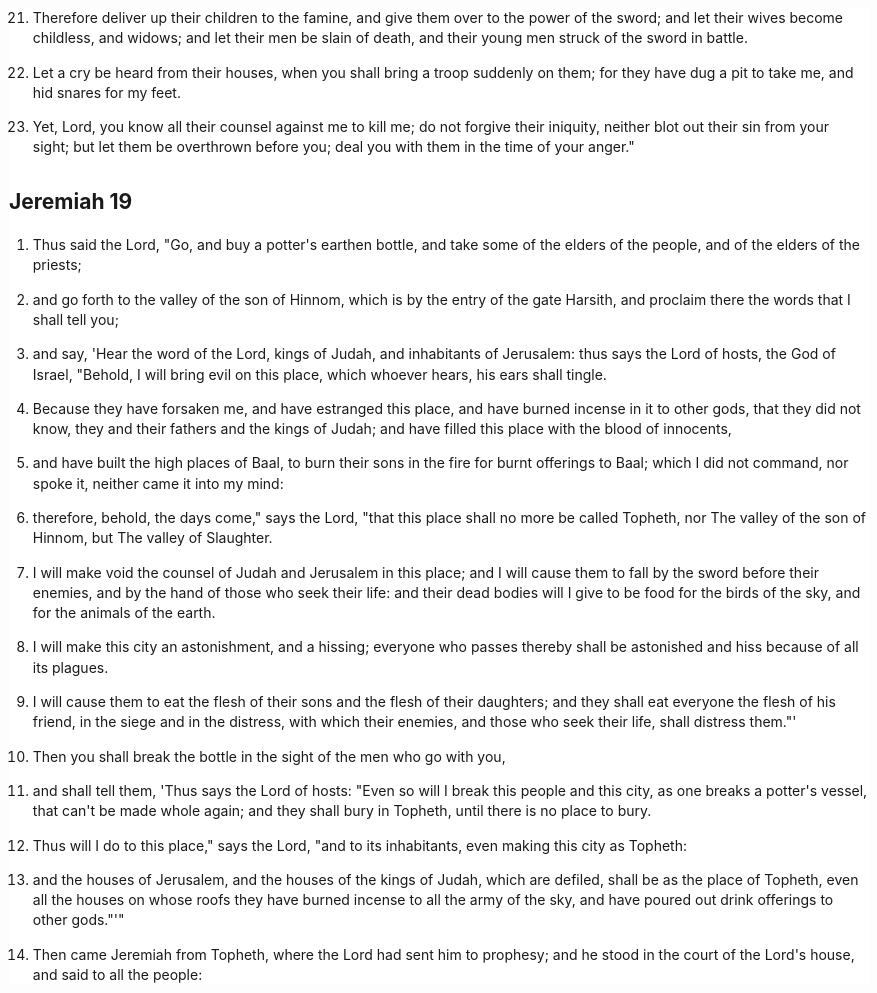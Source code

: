 21. Therefore deliver up their children to the famine, and give them over to the power of the sword; and let their wives become childless, and widows; and let their men be slain of death, and their young men struck of the sword in battle.

22. Let a cry be heard from their houses, when you shall bring a troop suddenly on them; for they have dug a pit to take me, and hid snares for my feet.

23. Yet, Lord, you know all their counsel against me to kill me; do not forgive their iniquity, neither blot out their sin from your sight; but let them be overthrown before you; deal you with them in the time of your anger."

## Jeremiah 19

1. Thus said the Lord, "Go, and buy a potter's earthen bottle, and take some of the elders of the people, and of the elders of the priests;

2. and go forth to the valley of the son of Hinnom, which is by the entry of the gate Harsith, and proclaim there the words that I shall tell you;

3. and say, 'Hear the word of the Lord, kings of Judah, and inhabitants of Jerusalem: thus says the Lord of hosts, the God of Israel, "Behold, I will bring evil on this place, which whoever hears, his ears shall tingle.

4. Because they have forsaken me, and have estranged this place, and have burned incense in it to other gods, that they did not know, they and their fathers and the kings of Judah; and have filled this place with the blood of innocents,

5. and have built the high places of Baal, to burn their sons in the fire for burnt offerings to Baal; which I did not command, nor spoke it, neither came it into my mind:

6. therefore, behold, the days come," says the Lord, "that this place shall no more be called Topheth, nor The valley of the son of Hinnom, but The valley of Slaughter.

7. I will make void the counsel of Judah and Jerusalem in this place; and I will cause them to fall by the sword before their enemies, and by the hand of those who seek their life: and their dead bodies will I give to be food for the birds of the sky, and for the animals of the earth.

8. I will make this city an astonishment, and a hissing; everyone who passes thereby shall be astonished and hiss because of all its plagues.

9. I will cause them to eat the flesh of their sons and the flesh of their daughters; and they shall eat everyone the flesh of his friend, in the siege and in the distress, with which their enemies, and those who seek their life, shall distress them."'

10. Then you shall break the bottle in the sight of the men who go with you,

11. and shall tell them, 'Thus says the Lord of hosts: "Even so will I break this people and this city, as one breaks a potter's vessel, that can't be made whole again; and they shall bury in Topheth, until there is no place to bury.

12. Thus will I do to this place," says the Lord, "and to its inhabitants, even making this city as Topheth:

13. and the houses of Jerusalem, and the houses of the kings of Judah, which are defiled, shall be as the place of Topheth, even all the houses on whose roofs they have burned incense to all the army of the sky, and have poured out drink offerings to other gods."'"

14. Then came Jeremiah from Topheth, where the Lord had sent him to prophesy; and he stood in the court of the Lord's house, and said to all the people:
